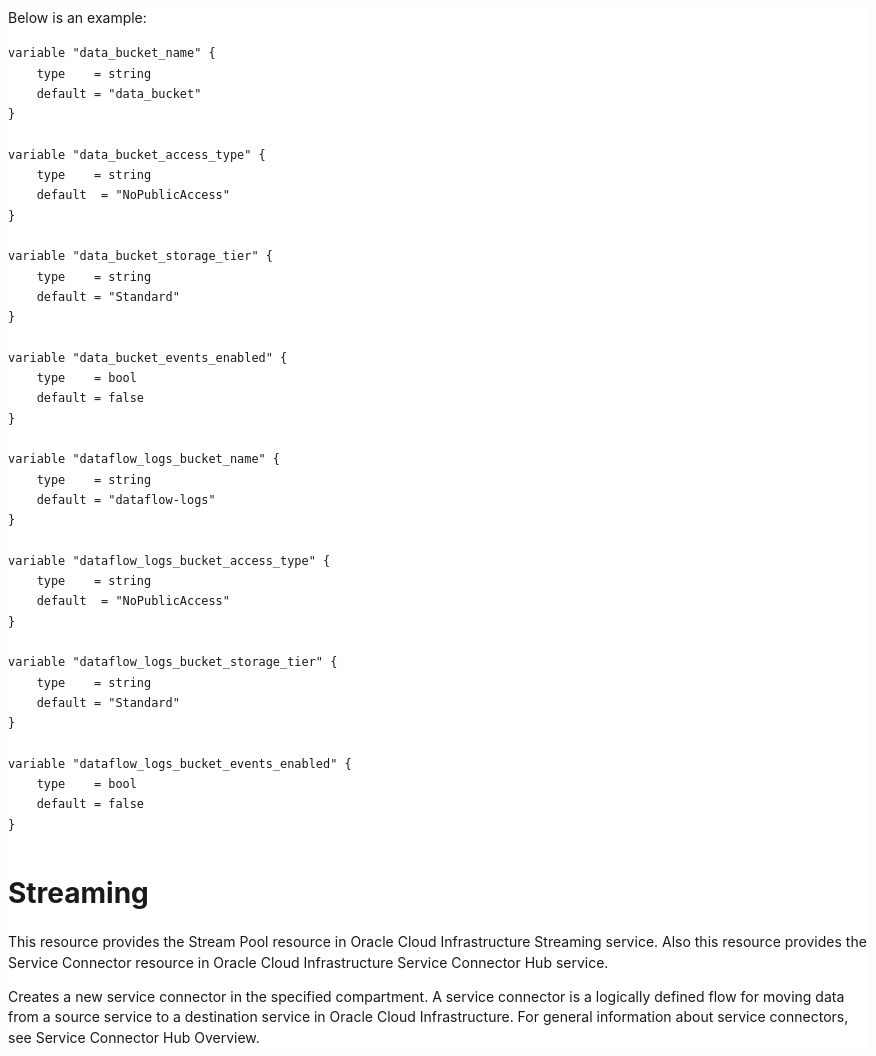 Below is an example:

```
variable "data_bucket_name" {
    type    = string
    default = "data_bucket"
}

variable "data_bucket_access_type" {
    type    = string
    default  = "NoPublicAccess"
}

variable "data_bucket_storage_tier" {
    type    = string
    default = "Standard"
}
  
variable "data_bucket_events_enabled" {
    type    = bool
    default = false
}

variable "dataflow_logs_bucket_name" {
    type    = string
    default = "dataflow-logs"
}

variable "dataflow_logs_bucket_access_type" {
    type    = string
    default  = "NoPublicAccess"
}

variable "dataflow_logs_bucket_storage_tier" {
    type    = string
    default = "Standard"
}
  
variable "dataflow_logs_bucket_events_enabled" {
    type    = bool
    default = false
}
```

# Streaming

This resource provides the Stream Pool resource in Oracle Cloud Infrastructure Streaming service.
Also this resource provides the Service Connector resource in Oracle Cloud Infrastructure Service Connector Hub service.

Creates a new service connector in the specified compartment. A service connector is a logically defined flow for moving data from a source service to a destination service in Oracle Cloud Infrastructure. For general information about service connectors, see Service Connector Hub Overview.
